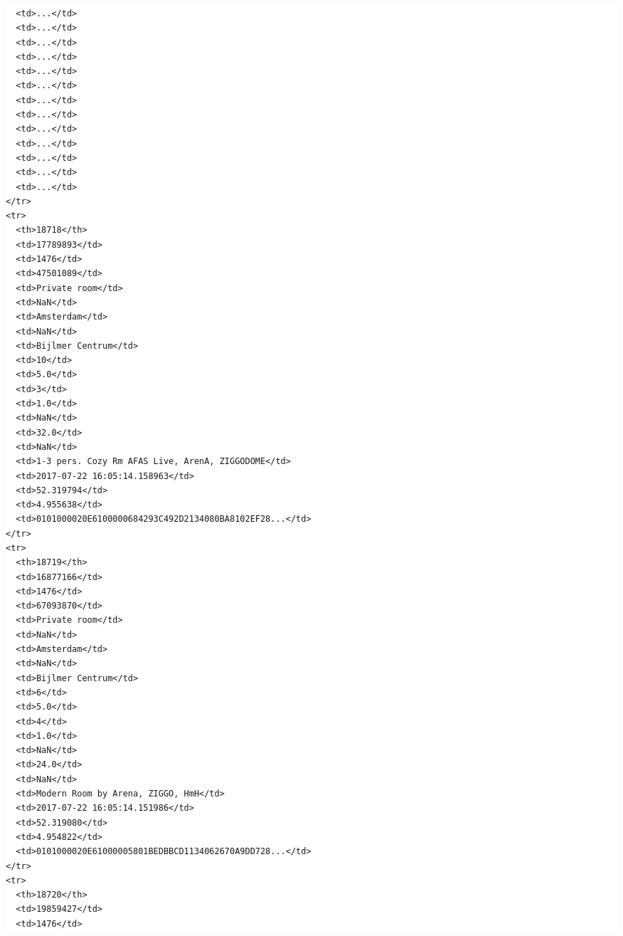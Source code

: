       <td>...</td>
      <td>...</td>
      <td>...</td>
      <td>...</td>
      <td>...</td>
      <td>...</td>
      <td>...</td>
      <td>...</td>
      <td>...</td>
      <td>...</td>
      <td>...</td>
      <td>...</td>
      <td>...</td>
    </tr>
    <tr>
      <th>18718</th>
      <td>17789893</td>
      <td>1476</td>
      <td>47501089</td>
      <td>Private room</td>
      <td>NaN</td>
      <td>Amsterdam</td>
      <td>NaN</td>
      <td>Bijlmer Centrum</td>
      <td>10</td>
      <td>5.0</td>
      <td>3</td>
      <td>1.0</td>
      <td>NaN</td>
      <td>32.0</td>
      <td>NaN</td>
      <td>1-3 pers. Cozy Rm AFAS Live, ArenA, ZIGGODOME</td>
      <td>2017-07-22 16:05:14.158963</td>
      <td>52.319794</td>
      <td>4.955638</td>
      <td>0101000020E6100000684293C492D2134080BA8102EF28...</td>
    </tr>
    <tr>
      <th>18719</th>
      <td>16877166</td>
      <td>1476</td>
      <td>67093870</td>
      <td>Private room</td>
      <td>NaN</td>
      <td>Amsterdam</td>
      <td>NaN</td>
      <td>Bijlmer Centrum</td>
      <td>6</td>
      <td>5.0</td>
      <td>4</td>
      <td>1.0</td>
      <td>NaN</td>
      <td>24.0</td>
      <td>NaN</td>
      <td>Modern Room by Arena, ZIGGO, HmH</td>
      <td>2017-07-22 16:05:14.151986</td>
      <td>52.319080</td>
      <td>4.954822</td>
      <td>0101000020E61000005801BEDBBCD1134062670A9DD728...</td>
    </tr>
    <tr>
      <th>18720</th>
      <td>19859427</td>
      <td>1476</td>